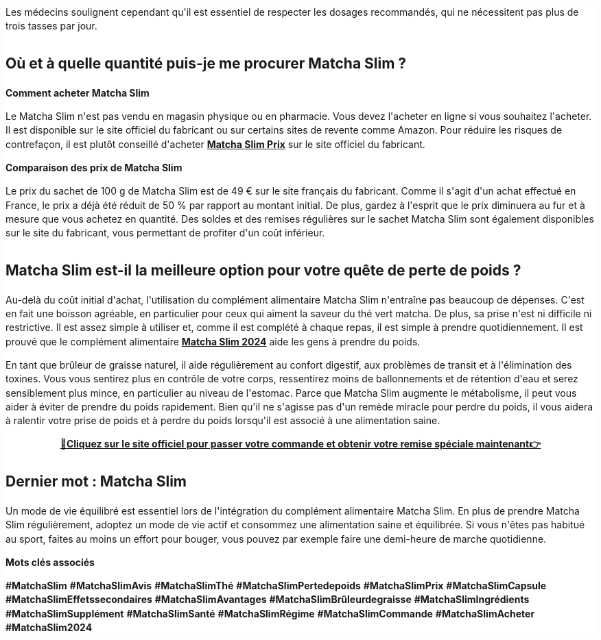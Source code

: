 Les médecins soulignent cependant qu'il est essentiel de respecter les dosages recommandés, qui ne nécessitent pas plus de trois tasses par jour.
<h2><strong>Où et à quelle quantité puis-je me procurer Matcha Slim ?</strong></h2>
<strong>Comment acheter Matcha Slim</strong>

Le Matcha Slim n'est pas vendu en magasin physique ou en pharmacie. Vous devez l'acheter en ligne si vous souhaitez l'acheter. Il est disponible sur le site officiel du fabricant ou sur certains sites de revente comme Amazon. Pour réduire les risques de contrefaçon, il est plutôt conseillé d'acheter <strong><a href="https://www.matchaslim-fr.com/">Matcha Slim Prix</a></strong> sur le site officiel du fabricant.

<strong>Comparaison des prix de Matcha Slim</strong>

Le prix du sachet de 100 g de Matcha Slim est de 49 € sur le site français du fabricant. Comme il s'agit d'un achat effectué en France, le prix a déjà été réduit de 50 % par rapport au montant initial. De plus, gardez à l'esprit que le prix diminuera au fur et à mesure que vous achetez en quantité. Des soldes et des remises régulières sur le sachet Matcha Slim sont également disponibles sur le site du fabricant, vous permettant de profiter d'un coût inférieur.
<h2><strong>Matcha Slim est-il la meilleure option pour votre quête de perte de poids ?</strong></h2>
Au-delà du coût initial d'achat, l'utilisation du complément alimentaire Matcha Slim n'entraîne pas beaucoup de dépenses. C'est en fait une boisson agréable, en particulier pour ceux qui aiment la saveur du thé vert matcha. De plus, sa prise n'est ni difficile ni restrictive. Il est assez simple à utiliser et, comme il est complété à chaque repas, il est simple à prendre quotidiennement. Il est prouvé que le complément alimentaire <strong><a href="https://www.matchaslim-fr.com/">Matcha Slim 2024</a></strong> aide les gens à prendre du poids.

En tant que brûleur de graisse naturel, il aide régulièrement au confort digestif, aux problèmes de transit et à l'élimination des toxines. Vous vous sentirez plus en contrôle de votre corps, ressentirez moins de ballonnements et de rétention d'eau et serez sensiblement plus mince, en particulier au niveau de l'estomac. Parce que Matcha Slim augmente le métabolisme, il peut vous aider à éviter de prendre du poids rapidement. Bien qu'il ne s'agisse pas d'un remède miracle pour perdre du poids, il vous aidera à ralentir votre prise de poids et à perdre du poids lorsqu'il est associé à une alimentation saine.
<p style="text-align: center;"><a href="https://www.matchaslim-fr.com/"><strong>🎁Cliquez sur le site officiel pour passer votre commande et obtenir votre remise spéciale maintenant👉</strong></a></p>

<h2><strong>Dernier mot : Matcha Slim</strong></h2>
Un mode de vie équilibré est essentiel lors de l'intégration du complément alimentaire Matcha Slim. En plus de prendre Matcha Slim régulièrement, adoptez un mode de vie actif et consommez une alimentation saine et équilibrée. Si vous n'êtes pas habitué au sport, faites au moins un effort pour bouger, vous pouvez par exemple faire une demi-heure de marche quotidienne.

<strong>Mots clés associés</strong>

<strong>#MatchaSlim</strong>
<strong>#MatchaSlimAvis</strong>
<strong>#MatchaSlimThé</strong>
<strong>#MatchaSlimPertedepoids</strong>
<strong>#MatchaSlimPrix</strong>
<strong>#MatchaSlimCapsule</strong>
<strong>#MatchaSlimEffetssecondaires</strong>
<strong>#MatchaSlimAvantages</strong>
<strong>#MatchaSlimBrûleurdegraisse</strong>
<strong>#MatchaSlimIngrédients</strong>
<strong>#MatchaSlimSupplément</strong>
<strong>#MatchaSlimSanté</strong>
<strong>#MatchaSlimRégime</strong>
<strong>#MatchaSlimCommande</strong>
<strong>#MatchaSlimAcheter</strong>
<strong>#MatchaSlim2024
